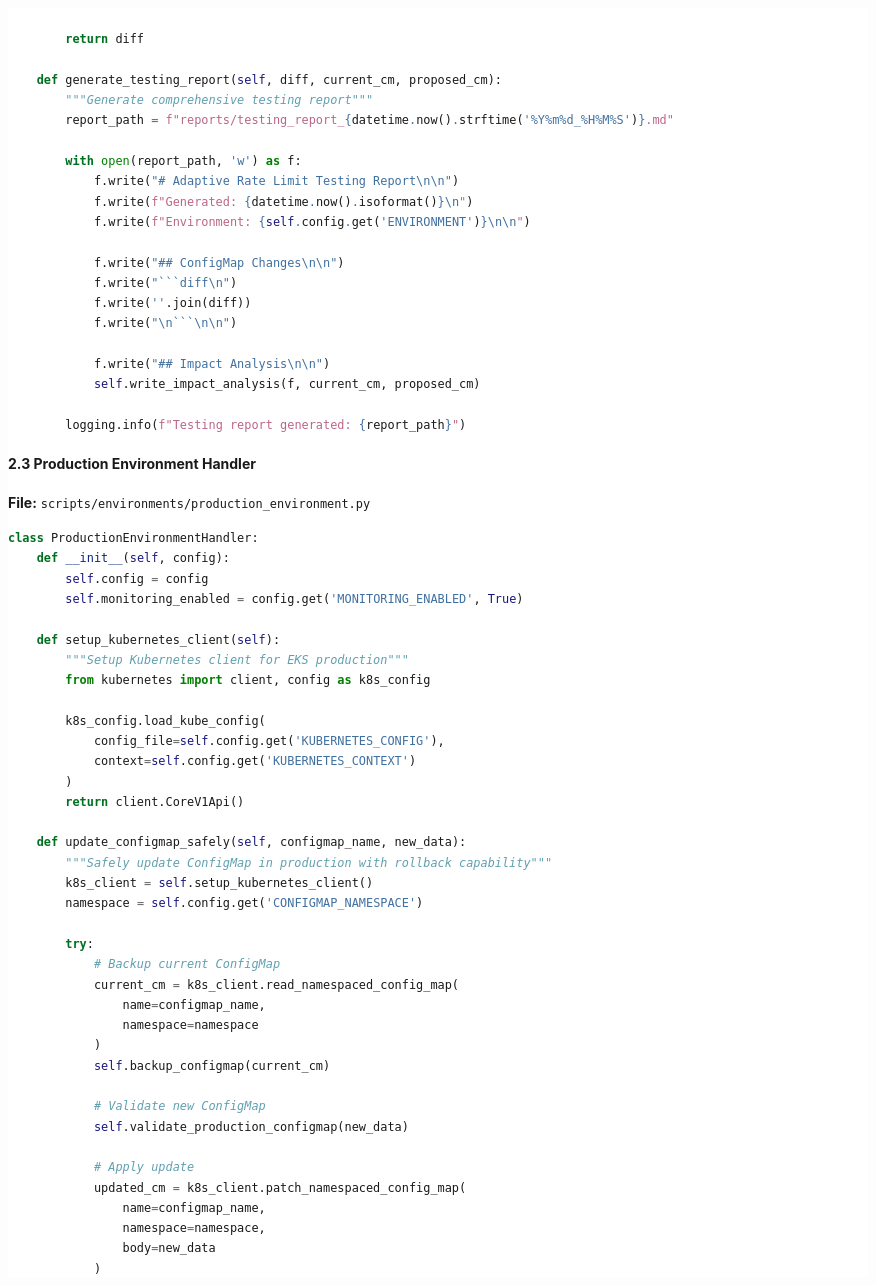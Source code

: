```python
        
        return diff
    
    def generate_testing_report(self, diff, current_cm, proposed_cm):
        """Generate comprehensive testing report"""
        report_path = f"reports/testing_report_{datetime.now().strftime('%Y%m%d_%H%M%S')}.md"
        
        with open(report_path, 'w') as f:
            f.write("# Adaptive Rate Limit Testing Report\n\n")
            f.write(f"Generated: {datetime.now().isoformat()}\n")
            f.write(f"Environment: {self.config.get('ENVIRONMENT')}\n\n")
            
            f.write("## ConfigMap Changes\n\n")
            f.write("```diff\n")
            f.write(''.join(diff))
            f.write("\n```\n\n")
            
            f.write("## Impact Analysis\n\n")
            self.write_impact_analysis(f, current_cm, proposed_cm)
        
        logging.info(f"Testing report generated: {report_path}")
```

#### 2.3 Production Environment Handler
**File:** `scripts/environments/production_environment.py`

```python
class ProductionEnvironmentHandler:
    def __init__(self, config):
        self.config = config
        self.monitoring_enabled = config.get('MONITORING_ENABLED', True)
    
    def setup_kubernetes_client(self):
        """Setup Kubernetes client for EKS production"""
        from kubernetes import client, config as k8s_config
        
        k8s_config.load_kube_config(
            config_file=self.config.get('KUBERNETES_CONFIG'),
            context=self.config.get('KUBERNETES_CONTEXT')
        )
        return client.CoreV1Api()
    
    def update_configmap_safely(self, configmap_name, new_data):
        """Safely update ConfigMap in production with rollback capability"""
        k8s_client = self.setup_kubernetes_client()
        namespace = self.config.get('CONFIGMAP_NAMESPACE')
        
        try:
            # Backup current ConfigMap
            current_cm = k8s_client.read_namespaced_config_map(
                name=configmap_name,
                namespace=namespace
            )
            self.backup_configmap(current_cm)
            
            # Validate new ConfigMap
            self.validate_production_configmap(new_data)
            
            # Apply update
            updated_cm = k8s_client.patch_namespaced_config_map(
                name=configmap_name,
                namespace=namespace,
                body=new_data
            )
```